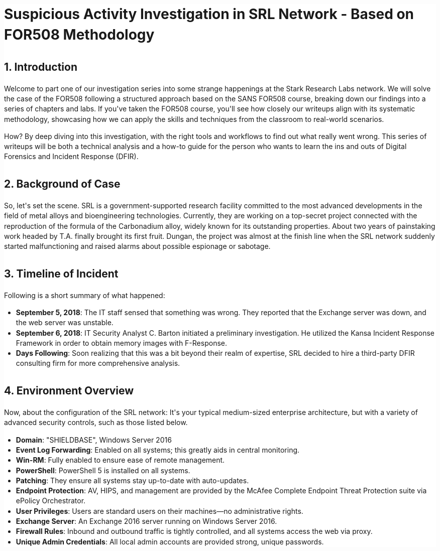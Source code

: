 # Suspicious Activity Investigation in SRL Network - Based on FOR508 Methodology

## 1. Introduction 
Welcome to part one of our investigation series into some strange happenings at the Stark Research Labs network. We will solve the case of the FOR508 following a structured approach based on the SANS FOR508 course, breaking down our findings into a series of chapters and labs. If you've taken the FOR508 course, you'll see how closely our writeups align with its systematic methodology, showcasing how we can apply the skills and techniques from the classroom to real-world scenarios.

How? By deep diving into this investigation, with the right tools and workflows to find out what really went wrong. This series of writeups will be both a technical analysis and a how-to guide for the person who wants to learn the ins and outs of Digital Forensics and Incident Response (DFIR).

## 2. Background of Case
So, let's set the scene. SRL is a government-supported research facility committed to the most advanced developments in the field of metal alloys and bioengineering technologies. Currently, they are working on a top-secret project connected with the reproduction of the formula of the Carbonadium alloy, widely known for its outstanding properties. About two years of painstaking work headed by T.A. finally brought its first fruit. Dungan, the project was almost at the finish line when the SRL network suddenly started malfunctioning and raised alarms about possible espionage or sabotage.

## 3. Timeline of Incident
Following is a short summary of what happened:

- **September 5, 2018**: The IT staff sensed that something was wrong. They reported that the Exchange server was down, and the web server was unstable.
- **September 6, 2018**: IT Security Analyst C. Barton initiated a preliminary investigation. He utilized the Kansa Incident Response Framework in order to obtain memory images with F-Response.
- **Days Following**: Soon realizing that this was a bit beyond their realm of expertise, SRL decided to hire a third-party DFIR consulting firm for more comprehensive analysis.

## 4. Environment Overview
Now, about the configuration of the SRL network: It's your typical medium-sized enterprise architecture, but with a variety of advanced security controls, such as those listed below.

- **Domain**: "SHIELDBASE", Windows Server 2016
- **Event Log Forwarding**: Enabled on all systems; this greatly aids in central monitoring.
- **Win-RM**: Fully enabled to ensure ease of remote management.
- **PowerShell**: PowerShell 5 is installed on all systems.
- **Patching**: They ensure all systems stay up-to-date with auto-updates.
- **Endpoint Protection**: AV, HIPS, and management are provided by the McAfee Complete Endpoint Threat Protection suite via ePolicy Orchestrator.
- **User Privileges**: Users are standard users on their machines—no administrative rights.
- **Exchange Server**: An Exchange 2016 server running on Windows Server 2016.
- **Firewall Rules**: Inbound and outbound traffic is tightly controlled, and all systems access the web via proxy.
- **Unique Admin Credentials**: All local admin accounts are provided strong, unique passwords.
